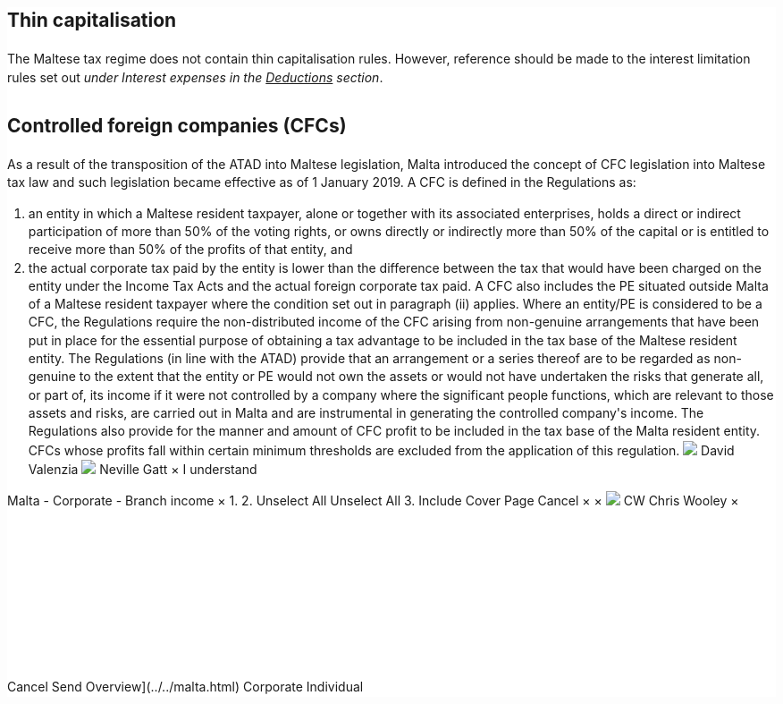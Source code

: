 ## Thin capitalisation
The Maltese tax regime does not contain thin capitalisation rules. However, reference should be made to the interest limitation rules set out *under Interest expenses in the [Deductions](deductions.html) section*.
## Controlled foreign companies (CFCs)
As a result of the transposition of the ATAD into Maltese legislation, Malta introduced the concept of CFC legislation into Maltese tax law and such legislation became effective as of 1 January 2019.
A CFC is defined in the Regulations as:
1. an entity in which a Maltese resident taxpayer, alone or together with its associated enterprises, holds a direct or indirect participation of more than 50% of the voting rights, or owns directly or indirectly more than 50% of the capital or is entitled to receive more than 50% of the profits of that entity, and
2. the actual corporate tax paid by the entity is lower than the difference between the tax that would have been charged on the entity under the Income Tax Acts and the actual foreign corporate tax paid.
A CFC also includes the PE situated outside Malta of a Maltese resident taxpayer where the condition set out in paragraph (ii) applies.
Where an entity/PE is considered to be a CFC, the Regulations require the non-distributed income of the CFC arising from non-genuine arrangements that have been put in place for the essential purpose of obtaining a tax advantage to be included in the tax base of the Maltese resident entity.
The Regulations (in line with the ATAD) provide that an arrangement or a series thereof are to be regarded as non-genuine to the extent that the entity or PE would not own the assets or would not have undertaken the risks that generate all, or part of, its income if it were not controlled by a company where the significant people functions, which are relevant to those assets and risks, are carried out in Malta and are instrumental in generating the controlled company's income.
The Regulations also provide for the manner and amount of CFC profit to be included in the tax base of the Malta resident entity.
CFCs whose profits fall within certain minimum thresholds are excluded from the application of this regulation.
![](../../-/media/world-wide-tax-summaries/attachments/malta---david-valenzia.ashx%3Frev=4750060c0a7e42968fa6bdc97e0aa787&revision=4750060c-0a7e-4296-8fa6-bdc97e0aa787&hash=57E0FFF3D0FE993A82A550F4224C4790FE0FC0F4)
David Valenzia
![](../../-/media/world-wide-tax-summaries/attachments/malta---neville_gatt.ashx%3Frev=cd2ab426b3b14b2198ef8c5cfbcde5b3&revision=cd2ab426-b3b1-4b21-98ef-8c5cfbcde5b3&hash=5135E8700BD95F0EA0A81EF92B3B8196E4858F16)
Neville Gatt
×
I understand

Malta - Corporate - Branch income
×
1.
2.
Unselect All
Unselect All
3.
Include Cover Page
Cancel
×
×
![](../../-/media/world-wide-tax-summaries/attachments/global---chris-wooley.ashx%3Frev=ac5e5f3223b34096b1afc2a6009c7320&revision=ac5e5f32-23b3-4096-b1af-c2a6009c7320&hash=859B7ADC84DC2CBEC9760E9E6EE7DE6D0A8BFCDF)
CW
Chris Wooley
×
![](branch-income.html)
######
Cancel
Send
Overview](../../malta.html)
Corporate
Individual